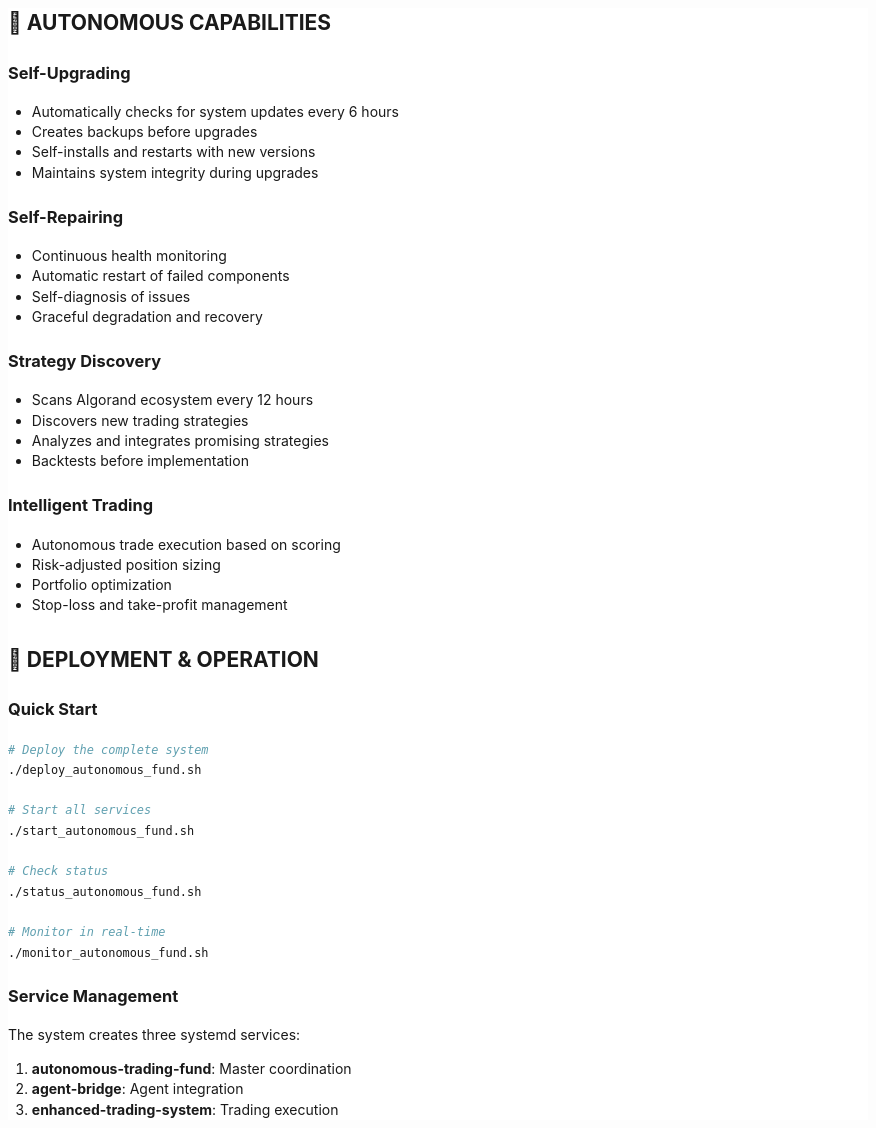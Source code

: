 ## 🤖 **AUTONOMOUS CAPABILITIES**

### **Self-Upgrading**
- Automatically checks for system updates every 6 hours
- Creates backups before upgrades
- Self-installs and restarts with new versions
- Maintains system integrity during upgrades

### **Self-Repairing**
- Continuous health monitoring
- Automatic restart of failed components
- Self-diagnosis of issues
- Graceful degradation and recovery

### **Strategy Discovery**
- Scans Algorand ecosystem every 12 hours
- Discovers new trading strategies
- Analyzes and integrates promising strategies
- Backtests before implementation

### **Intelligent Trading**
- Autonomous trade execution based on scoring
- Risk-adjusted position sizing
- Portfolio optimization
- Stop-loss and take-profit management

## 🔧 **DEPLOYMENT & OPERATION**

### **Quick Start**
```bash
# Deploy the complete system
./deploy_autonomous_fund.sh

# Start all services
./start_autonomous_fund.sh

# Check status
./status_autonomous_fund.sh

# Monitor in real-time
./monitor_autonomous_fund.sh
```

### **Service Management**
The system creates three systemd services:
1. **autonomous-trading-fund**: Master coordination
2. **agent-bridge**: Agent integration
3. **enhanced-trading-system**: Trading execution

